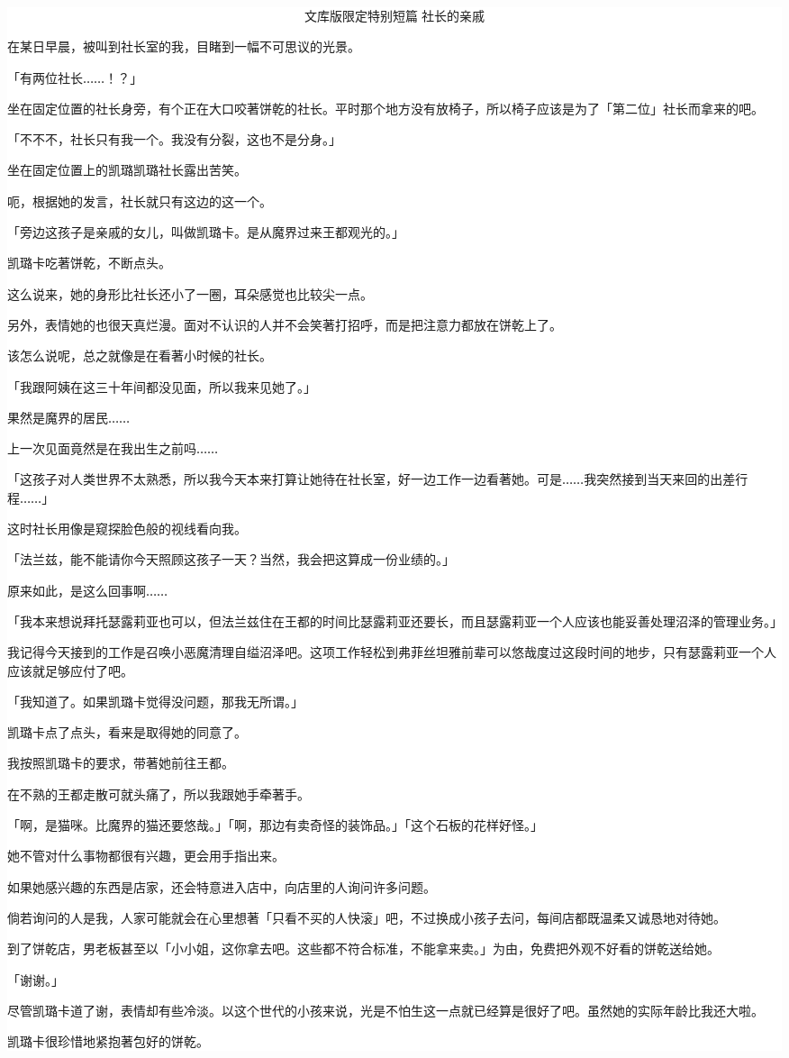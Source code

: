 <p align="center">文库版限定特别短篇 社长的亲戚</p>

在某日早晨，被叫到社长室的我，目睹到一幅不可思议的光景。

「有两位社长……！？」

坐在固定位置的社长身旁，有个正在大口咬著饼乾的社长。平时那个地方没有放椅子，所以椅子应该是为了「第二位」社长而拿来的吧。

「不不不，社长只有我一个。我没有分裂，这也不是分身。」

坐在固定位置上的凯璐凯璐社长露出苦笑。

呃，根据她的发言，社长就只有这边的这一个。

「旁边这孩子是亲戚的女儿，叫做凯璐卡。是从魔界过来王都观光的。」

凯璐卡吃著饼乾，不断点头。

这么说来，她的身形比社长还小了一圈，耳朵感觉也比较尖一点。

另外，表情她的也很天真烂漫。面对不认识的人并不会笑著打招呼，而是把注意力都放在饼乾上了。

该怎么说呢，总之就像是在看著小时候的社长。

「我跟阿姨在这三十年间都没见面，所以我来见她了。」

果然是魔界的居民……

上一次见面竟然是在我出生之前吗……

「这孩子对人类世界不太熟悉，所以我今天本来打算让她待在社长室，好一边工作一边看著她。可是……我突然接到当天来回的出差行程……」

这时社长用像是窥探脸色般的视线看向我。

「法兰兹，能不能请你今天照顾这孩子一天？当然，我会把这算成一份业绩的。」

原来如此，是这么回事啊……

「我本来想说拜托瑟露莉亚也可以，但法兰兹住在王都的时间比瑟露莉亚还要长，而且瑟露莉亚一个人应该也能妥善处理沼泽的管理业务。」

我记得今天接到的工作是召唤小恶魔清理自缢沼泽吧。这项工作轻松到弗菲丝坦雅前辈可以悠哉度过这段时间的地步，只有瑟露莉亚一个人应该就足够应付了吧。

「我知道了。如果凯璐卡觉得没问题，那我无所谓。」

凯璐卡点了点头，看来是取得她的同意了。

我按照凯璐卡的要求，带著她前往王都。

在不熟的王都走散可就头痛了，所以我跟她手牵著手。

「啊，是猫咪。比魔界的猫还要悠哉。」「啊，那边有卖奇怪的装饰品。」「这个石板的花样好怪。」

她不管对什么事物都很有兴趣，更会用手指出来。

如果她感兴趣的东西是店家，还会特意进入店中，向店里的人询问许多问题。

倘若询问的人是我，人家可能就会在心里想著「只看不买的人快滚」吧，不过换成小孩子去问，每间店都既温柔又诚恳地对待她。

到了饼乾店，男老板甚至以「小小姐，这你拿去吧。这些都不符合标准，不能拿来卖。」为由，免费把外观不好看的饼乾送给她。

「谢谢。」

尽管凯璐卡道了谢，表情却有些冷淡。以这个世代的小孩来说，光是不怕生这一点就已经算是很好了吧。虽然她的实际年龄比我还大啦。

凯璐卡很珍惜地紧抱著包好的饼乾。
